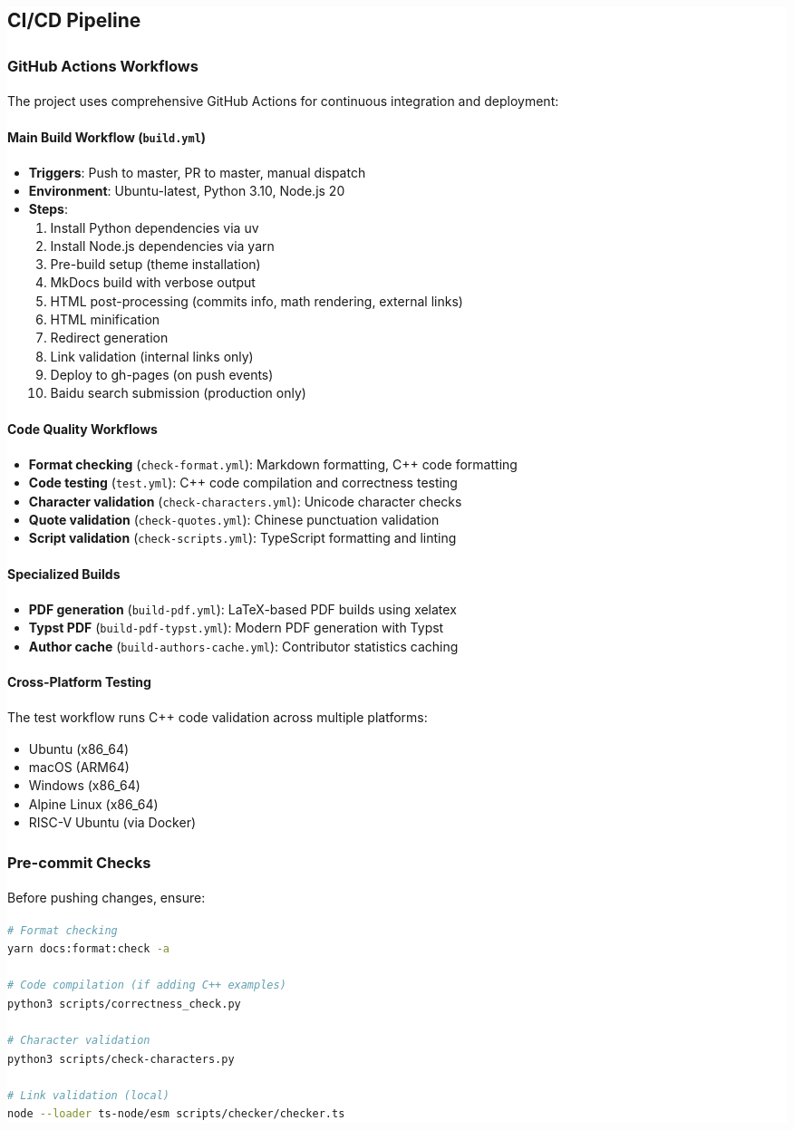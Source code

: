 ## CI/CD Pipeline

### GitHub Actions Workflows
The project uses comprehensive GitHub Actions for continuous integration and deployment:

#### Main Build Workflow (`build.yml`)
- **Triggers**: Push to master, PR to master, manual dispatch
- **Environment**: Ubuntu-latest, Python 3.10, Node.js 20
- **Steps**:
  1. Install Python dependencies via uv
  2. Install Node.js dependencies via yarn
  3. Pre-build setup (theme installation)
  4. MkDocs build with verbose output
  5. HTML post-processing (commits info, math rendering, external links)
  6. HTML minification
  7. Redirect generation
  8. Link validation (internal links only)
  9. Deploy to gh-pages (on push events)
  10. Baidu search submission (production only)

#### Code Quality Workflows
- **Format checking** (`check-format.yml`): Markdown formatting, C++ code formatting
- **Code testing** (`test.yml`): C++ code compilation and correctness testing
- **Character validation** (`check-characters.yml`): Unicode character checks
- **Quote validation** (`check-quotes.yml`): Chinese punctuation validation
- **Script validation** (`check-scripts.yml`): TypeScript formatting and linting

#### Specialized Builds
- **PDF generation** (`build-pdf.yml`): LaTeX-based PDF builds using xelatex
- **Typst PDF** (`build-pdf-typst.yml`): Modern PDF generation with Typst
- **Author cache** (`build-authors-cache.yml`): Contributor statistics caching

#### Cross-Platform Testing
The test workflow runs C++ code validation across multiple platforms:
- Ubuntu (x86_64)
- macOS (ARM64)
- Windows (x86_64)
- Alpine Linux (x86_64)
- RISC-V Ubuntu (via Docker)

### Pre-commit Checks
Before pushing changes, ensure:
```bash
# Format checking
yarn docs:format:check -a

# Code compilation (if adding C++ examples)
python3 scripts/correctness_check.py

# Character validation
python3 scripts/check-characters.py

# Link validation (local)
node --loader ts-node/esm scripts/checker/checker.ts
```
